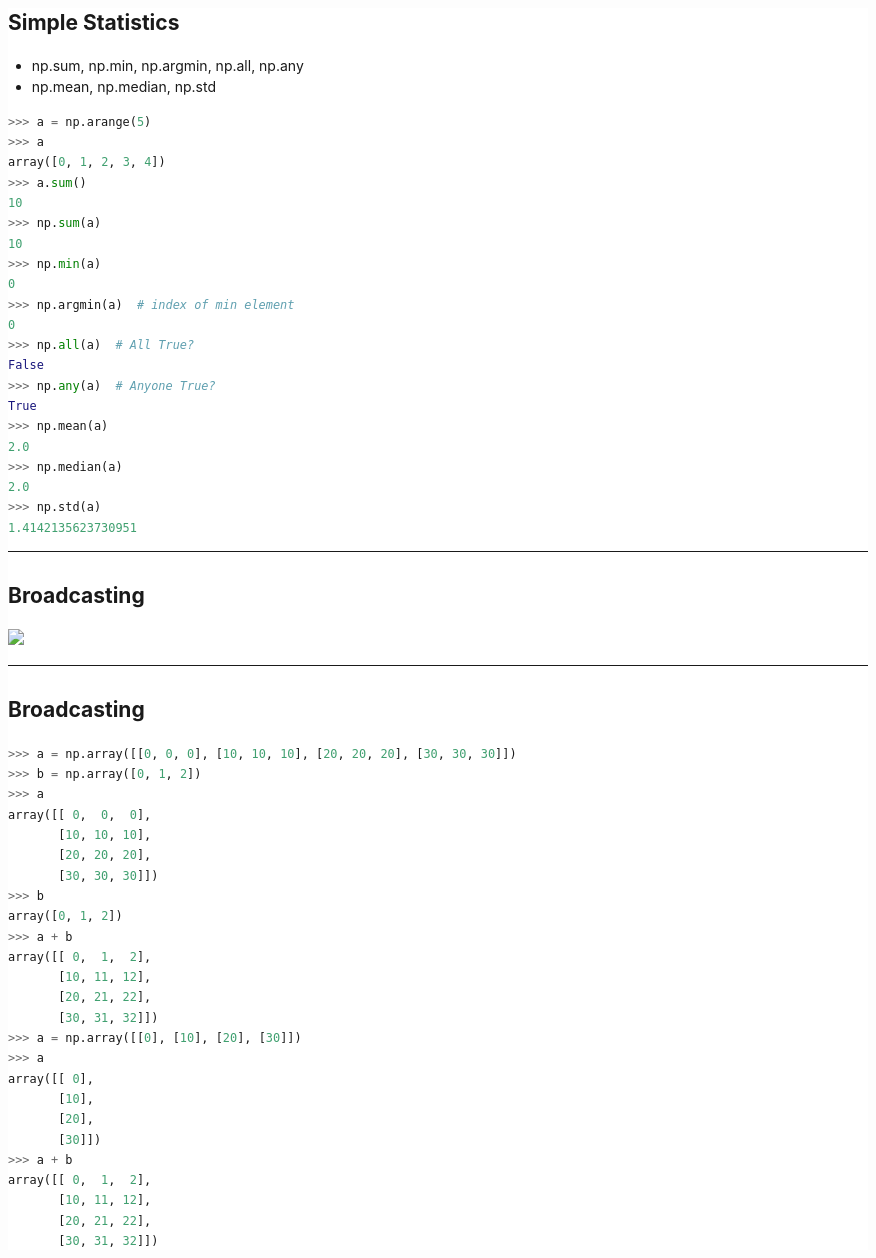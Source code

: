 ## Simple Statistics
* np.sum, np.min, np.argmin, np.all, np.any
* np.mean, np.median, np.std

```python
>>> a = np.arange(5)
>>> a
array([0, 1, 2, 3, 4])
>>> a.sum()
10
>>> np.sum(a)
10
>>> np.min(a)
0
>>> np.argmin(a)  # index of min element
0
>>> np.all(a)  # All True?
False
>>> np.any(a)  # Anyone True?
True
>>> np.mean(a)
2.0
>>> np.median(a)
2.0
>>> np.std(a)
1.4142135623730951
```

---
## Broadcasting

<img src="http://www.scipy-lectures.org/_images/numpy_broadcasting.png" width=80%>

---
## Broadcasting
```python
>>> a = np.array([[0, 0, 0], [10, 10, 10], [20, 20, 20], [30, 30, 30]])
>>> b = np.array([0, 1, 2])
>>> a
array([[ 0,  0,  0],
       [10, 10, 10],
       [20, 20, 20],
       [30, 30, 30]])
>>> b
array([0, 1, 2])
>>> a + b
array([[ 0,  1,  2],
       [10, 11, 12],
       [20, 21, 22],
       [30, 31, 32]])
>>> a = np.array([[0], [10], [20], [30]])
>>> a
array([[ 0],
       [10],
       [20],
       [30]])
>>> a + b
array([[ 0,  1,  2],
       [10, 11, 12],
       [20, 21, 22],
       [30, 31, 32]])
```